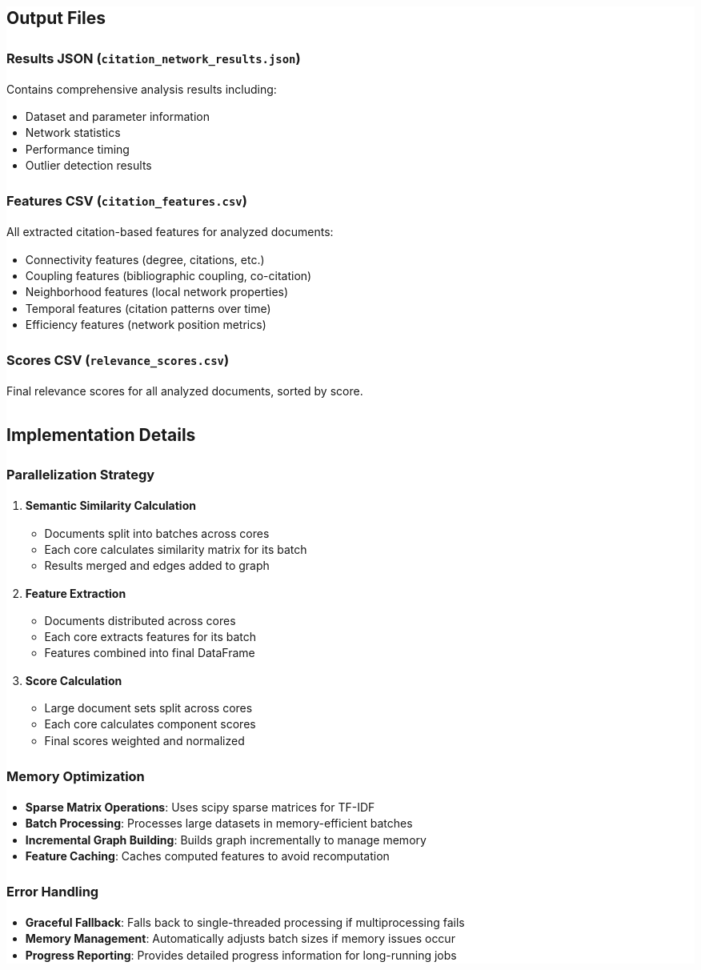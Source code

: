 ## Output Files

### Results JSON (`citation_network_results.json`)
Contains comprehensive analysis results including:
- Dataset and parameter information
- Network statistics
- Performance timing
- Outlier detection results

### Features CSV (`citation_features.csv`)
All extracted citation-based features for analyzed documents:
- Connectivity features (degree, citations, etc.)
- Coupling features (bibliographic coupling, co-citation)
- Neighborhood features (local network properties)
- Temporal features (citation patterns over time)
- Efficiency features (network position metrics)

### Scores CSV (`relevance_scores.csv`)
Final relevance scores for all analyzed documents, sorted by score.

## Implementation Details

### Parallelization Strategy

1. **Semantic Similarity Calculation**
   - Documents split into batches across cores
   - Each core calculates similarity matrix for its batch
   - Results merged and edges added to graph

2. **Feature Extraction**
   - Documents distributed across cores
   - Each core extracts features for its batch
   - Features combined into final DataFrame

3. **Score Calculation**
   - Large document sets split across cores
   - Each core calculates component scores
   - Final scores weighted and normalized

### Memory Optimization

- **Sparse Matrix Operations**: Uses scipy sparse matrices for TF-IDF
- **Batch Processing**: Processes large datasets in memory-efficient batches
- **Incremental Graph Building**: Builds graph incrementally to manage memory
- **Feature Caching**: Caches computed features to avoid recomputation

### Error Handling

- **Graceful Fallback**: Falls back to single-threaded processing if multiprocessing fails
- **Memory Management**: Automatically adjusts batch sizes if memory issues occur
- **Progress Reporting**: Provides detailed progress information for long-running jobs
